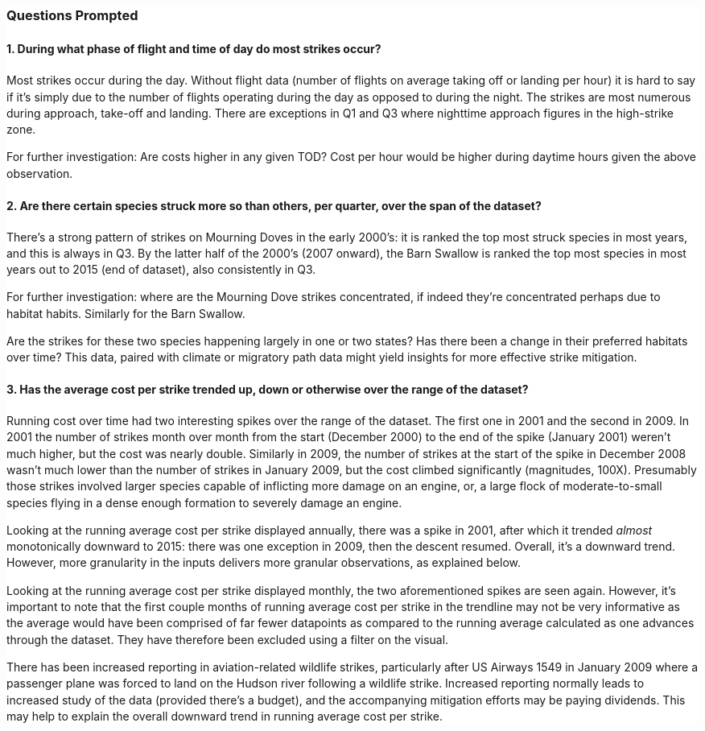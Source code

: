 ### Questions Prompted

#### 1.	During what phase of flight and time of day do most strikes occur?
Most strikes occur during the day.  Without flight data (number of flights on average taking off or landing per hour) it is hard to say if it’s simply due to the number of 
flights operating during the day as opposed to during the night.  The strikes are most numerous during approach, take-off and landing.  There are exceptions in Q1 and Q3 where
nighttime approach figures in the high-strike zone.

For further investigation:  Are costs higher in any given TOD? Cost per hour would be higher during daytime hours given the above observation.

#### 2.	Are there certain species struck more so than others, per quarter, over the span of the dataset?
There’s a strong pattern of strikes on Mourning Doves in the early 2000’s:  it is ranked the top most struck species in most years, and this is always in Q3.  By the latter half 
of the 2000’s (2007 onward), the Barn Swallow is ranked the top most species in most years out to 2015 (end of dataset), also consistently in Q3.

For further investigation:  where are the Mourning Dove strikes concentrated, if indeed they’re concentrated perhaps due to habitat habits.  Similarly for the Barn Swallow.  

Are the strikes for these two species happening largely in one or two states?  Has there been a change in their preferred habitats over time?  This data, paired with climate or 
migratory path data might yield insights for more effective strike mitigation.

#### 3.	Has the average cost per strike trended up, down or otherwise over the range of the dataset?
Running cost over time had two interesting spikes over the range of the dataset.  The first one in 2001 and the second in 2009.  In 2001 the number of strikes month over month 
from the start (December 2000) to the end of the spike (January 2001) weren’t much higher, but the cost was nearly double.  Similarly in 2009, the number of strikes at the start 
of the spike in December 2008 wasn’t much lower than the number of strikes in January 2009, but the cost climbed significantly (magnitudes, 100X).  Presumably those strikes 
involved larger species capable of inflicting more damage on an engine, or, a large flock of moderate-to-small species flying in a dense enough formation to severely damage an 
engine.

Looking at the running average cost per strike displayed annually, there was a spike in 2001, after which it trended *almost* monotonically downward to 2015:  there was one 
exception in 2009, then the descent resumed.  Overall, it’s a downward trend.  However, more granularity in the inputs delivers more granular observations, as explained below.

Looking at the running average cost per strike displayed monthly, the two aforementioned spikes are seen again.  However, it’s important to note that the first couple months of 
running average cost per strike in the trendline may not be very informative as the average would have been comprised of far fewer datapoints as compared to the running average 
calculated as one advances through the dataset.  They have therefore been excluded using a filter on the visual. 

There has been increased reporting in aviation-related wildlife strikes, particularly after US Airways 1549 in January 2009 where a passenger plane was forced to land on the 
Hudson river following a wildlife strike.  Increased reporting normally leads to increased study of the data (provided there’s a budget), and the accompanying mitigation efforts 
may be paying dividends.  This may help to explain the overall downward trend in running average cost per strike. 
